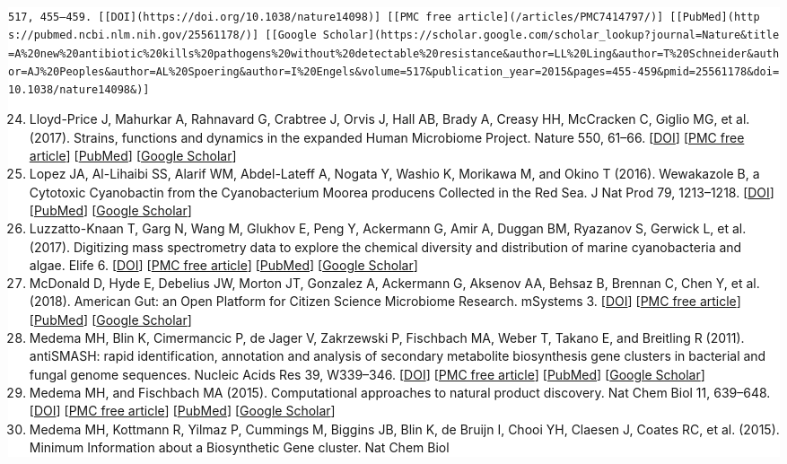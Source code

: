     517, 455–459. [[DOI](https://doi.org/10.1038/nature14098)] [[PMC free article](/articles/PMC7414797/)] [[PubMed](https://pubmed.ncbi.nlm.nih.gov/25561178/)] [[Google Scholar](https://scholar.google.com/scholar_lookup?journal=Nature&title=A%20new%20antibiotic%20kills%20pathogens%20without%20detectable%20resistance&author=LL%20Ling&author=T%20Schneider&author=AJ%20Peoples&author=AL%20Spoering&author=I%20Engels&volume=517&publication_year=2015&pages=455-459&pmid=25561178&doi=10.1038/nature14098&)]
24. Lloyd-Price J, Mahurkar A, Rahnavard G, Crabtree J, Orvis J, Hall AB, Brady A, Creasy HH, McCracken C, Giglio MG, et al. (2017). Strains, functions and dynamics in the expanded Human Microbiome Project. Nature
    550, 61–66. [[DOI](https://doi.org/10.1038/nature23889)] [[PMC free article](/articles/PMC5831082/)] [[PubMed](https://pubmed.ncbi.nlm.nih.gov/28953883/)] [[Google Scholar](https://scholar.google.com/scholar_lookup?journal=Nature&title=Strains,%20functions%20and%20dynamics%20in%20the%20expanded%20Human%20Microbiome%20Project&author=J%20Lloyd-Price&author=A%20Mahurkar&author=G%20Rahnavard&author=J%20Crabtree&author=J%20Orvis&volume=550&publication_year=2017&pages=61-66&pmid=28953883&doi=10.1038/nature23889&)]
25. Lopez JA, Al-Lihaibi SS, Alarif WM, Abdel-Lateff A, Nogata Y, Washio K, Morikawa M, and Okino T (2016). Wewakazole B, a Cytotoxic Cyanobactin from the Cyanobacterium Moorea producens Collected in the Red Sea. J Nat Prod
    79, 1213–1218. [[DOI](https://doi.org/10.1021/acs.jnatprod.6b00051)] [[PubMed](https://pubmed.ncbi.nlm.nih.gov/26980238/)] [[Google Scholar](https://scholar.google.com/scholar_lookup?journal=J%20Nat%20Prod&title=Wewakazole%20B,%20a%20Cytotoxic%20Cyanobactin%20from%20the%20Cyanobacterium%20Moorea%20producens%20Collected%20in%20the%20Red%20Sea&author=JA%20Lopez&author=SS%20Al-Lihaibi&author=WM%20Alarif&author=A%20Abdel-Lateff&author=Y%20Nogata&volume=79&publication_year=2016&pages=1213-1218&pmid=26980238&doi=10.1021/acs.jnatprod.6b00051&)]
26. Luzzatto-Knaan T, Garg N, Wang M, Glukhov E, Peng Y, Ackermann G, Amir A, Duggan BM, Ryazanov S, Gerwick L, et al. (2017). Digitizing mass spectrometry data to explore the chemical diversity and distribution of marine cyanobacteria and algae. Elife
    6. [[DOI](https://doi.org/10.7554/eLife.24214)] [[PMC free article](/articles/PMC5441867/)] [[PubMed](https://pubmed.ncbi.nlm.nih.gov/28492366/)] [[Google Scholar](https://scholar.google.com/scholar_lookup?journal=Elife&title=Digitizing%20mass%20spectrometry%20data%20to%20explore%20the%20chemical%20diversity%20and%20distribution%20of%20marine%20cyanobacteria%20and%20algae&author=T%20Luzzatto-Knaan&author=N%20Garg&author=M%20Wang&author=E%20Glukhov&author=Y%20Peng&volume=6&publication_year=2017&pmid=28492366&doi=10.7554/eLife.24214&)]
27. McDonald D, Hyde E, Debelius JW, Morton JT, Gonzalez A, Ackermann G, Aksenov AA, Behsaz B, Brennan C, Chen Y, et al. (2018). American Gut: an Open Platform for Citizen Science Microbiome Research. mSystems
    3. [[DOI](https://doi.org/10.1128/mSystems.00031-18)] [[PMC free article](/articles/PMC5954204/)] [[PubMed](https://pubmed.ncbi.nlm.nih.gov/29795809/)] [[Google Scholar](https://scholar.google.com/scholar_lookup?journal=mSystems&title=American%20Gut:%20an%20Open%20Platform%20for%20Citizen%20Science%20Microbiome%20Research&author=D%20McDonald&author=E%20Hyde&author=JW%20Debelius&author=JT%20Morton&author=A%20Gonzalez&volume=3&publication_year=2018&pmid=29795809&doi=10.1128/mSystems.00031-18&)]
28. Medema MH, Blin K, Cimermancic P, de Jager V, Zakrzewski P, Fischbach MA, Weber T, Takano E, and Breitling R (2011). antiSMASH: rapid identification, annotation and analysis of secondary metabolite biosynthesis gene clusters in bacterial and fungal genome sequences. Nucleic Acids Res
    39, W339–346. [[DOI](https://doi.org/10.1093/nar/gkr466)] [[PMC free article](/articles/PMC3125804/)] [[PubMed](https://pubmed.ncbi.nlm.nih.gov/21672958/)] [[Google Scholar](https://scholar.google.com/scholar_lookup?journal=Nucleic%20Acids%20Res&title=antiSMASH:%20rapid%20identification,%20annotation%20and%20analysis%20of%20secondary%20metabolite%20biosynthesis%20gene%20clusters%20in%20bacterial%20and%20fungal%20genome%20sequences&author=MH%20Medema&author=K%20Blin&author=P%20Cimermancic&author=V%20de%20Jager&author=P%20Zakrzewski&volume=39&publication_year=2011&pages=W339-346&pmid=21672958&doi=10.1093/nar/gkr466&)]
29. Medema MH, and Fischbach MA (2015). Computational approaches to natural product discovery. Nat Chem Biol
    11, 639–648. [[DOI](https://doi.org/10.1038/nchembio.1884)] [[PMC free article](/articles/PMC5024737/)] [[PubMed](https://pubmed.ncbi.nlm.nih.gov/26284671/)] [[Google Scholar](https://scholar.google.com/scholar_lookup?journal=Nat%20Chem%20Biol&title=Computational%20approaches%20to%20natural%20product%20discovery&author=MH%20Medema&author=MA%20Fischbach&volume=11&publication_year=2015&pages=639-648&pmid=26284671&doi=10.1038/nchembio.1884&)]
30. Medema MH, Kottmann R, Yilmaz P, Cummings M, Biggins JB, Blin K, de Bruijn I, Chooi YH, Claesen J, Coates RC, et al. (2015). Minimum Information about a Biosynthetic Gene cluster. Nat Chem Biol